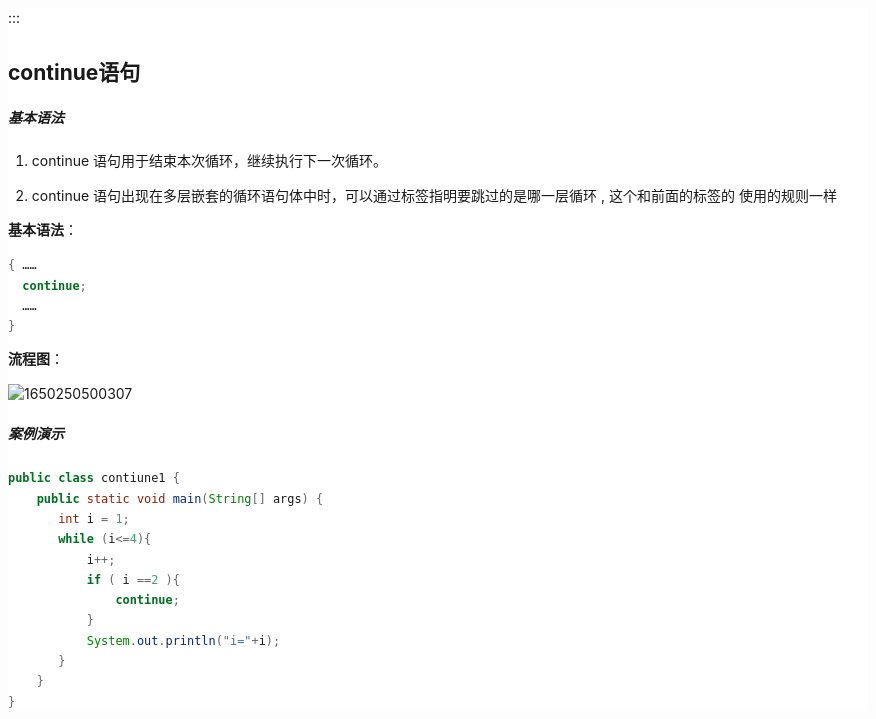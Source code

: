 :::

## continue语句

##### 基本语法

1) continue 语句用于结束本次循环，继续执行下一次循环。

2) continue 语句出现在多层嵌套的循环语句体中时，可以通过标签指明要跳过的是哪一层循环 , 这个和前面的标签的 使用的规则一样

**基本语法**：

```java
{ ……
  continue; 
  …… 
}
```

**流程图**：

![1650250500307](\images\Java\Java-35.png)

##### 案例演示

```java
public class contiune1 {
    public static void main(String[] args) {
       int i = 1;
       while (i<=4){
           i++;
           if ( i ==2 ){
               continue;
           }
           System.out.println("i="+i);
       }
    }
}
```
